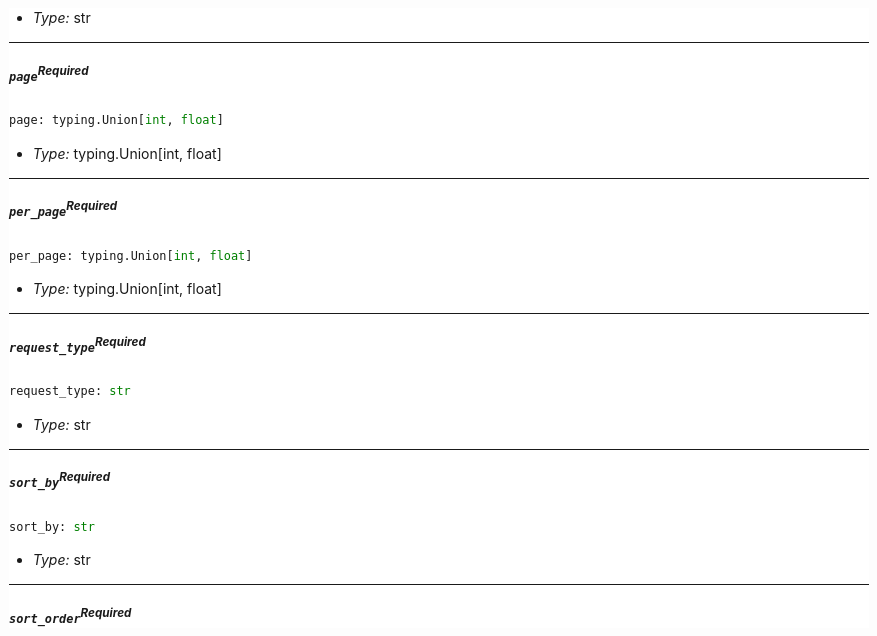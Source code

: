 - *Type:* str

---

##### `page`<sup>Required</sup> <a name="page" id="@cdktf/provider-cloudflare.dataCloudflareCloudforceOneRequest.DataCloudflareCloudforceOneRequestFilterOutputReference.property.page"></a>

```python
page: typing.Union[int, float]
```

- *Type:* typing.Union[int, float]

---

##### `per_page`<sup>Required</sup> <a name="per_page" id="@cdktf/provider-cloudflare.dataCloudflareCloudforceOneRequest.DataCloudflareCloudforceOneRequestFilterOutputReference.property.perPage"></a>

```python
per_page: typing.Union[int, float]
```

- *Type:* typing.Union[int, float]

---

##### `request_type`<sup>Required</sup> <a name="request_type" id="@cdktf/provider-cloudflare.dataCloudflareCloudforceOneRequest.DataCloudflareCloudforceOneRequestFilterOutputReference.property.requestType"></a>

```python
request_type: str
```

- *Type:* str

---

##### `sort_by`<sup>Required</sup> <a name="sort_by" id="@cdktf/provider-cloudflare.dataCloudflareCloudforceOneRequest.DataCloudflareCloudforceOneRequestFilterOutputReference.property.sortBy"></a>

```python
sort_by: str
```

- *Type:* str

---

##### `sort_order`<sup>Required</sup> <a name="sort_order" id="@cdktf/provider-cloudflare.dataCloudflareCloudforceOneRequest.DataCloudflareCloudforceOneRequestFilterOutputReference.property.sortOrder"></a>
